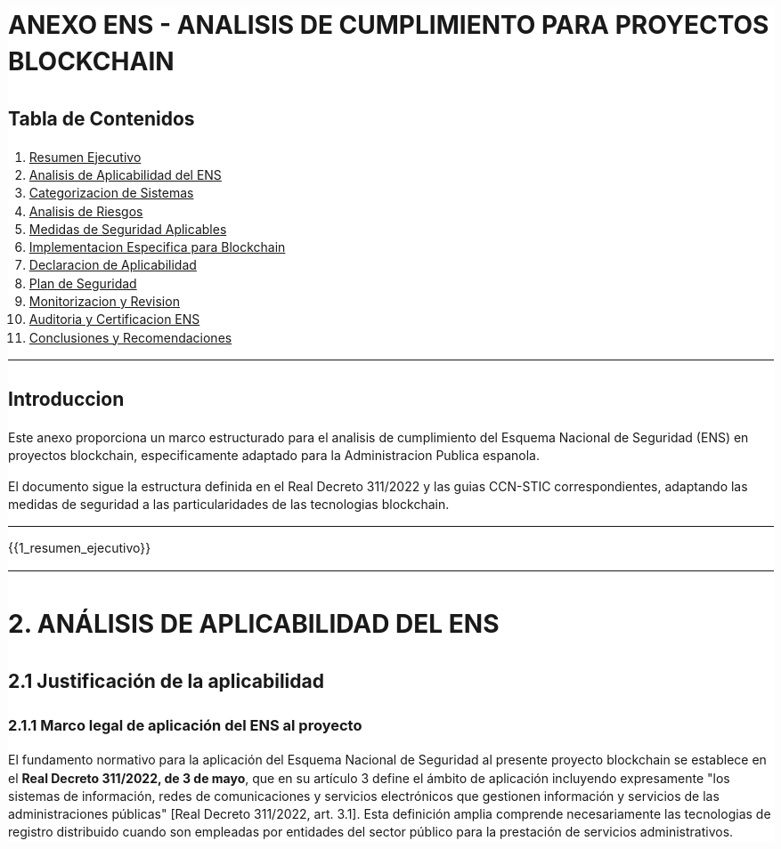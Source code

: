 # ANEXO ENS - ANALISIS DE CUMPLIMIENTO PARA PROYECTOS BLOCKCHAIN

## Tabla de Contenidos

1. [Resumen Ejecutivo](#1-resumen-ejecutivo)
2. [Analisis de Aplicabilidad del ENS](#2-analisis-de-aplicabilidad-del-ens)
3. [Categorizacion de Sistemas](#3-categorizacion-de-sistemas)
4. [Analisis de Riesgos](#4-analisis-de-riesgos)
5. [Medidas de Seguridad Aplicables](#5-medidas-de-seguridad-aplicables)
6. [Implementacion Especifica para Blockchain](#6-implementacion-especifica-para-blockchain)
7. [Declaracion de Aplicabilidad](#7-declaracion-de-aplicabilidad)
8. [Plan de Seguridad](#8-plan-de-seguridad)
9. [Monitorizacion y Revision](#9-monitorizacion-y-revision)
10. [Auditoria y Certificacion ENS](#10-auditoria-y-certificacion-ens)
11. [Conclusiones y Recomendaciones](#11-conclusiones-y-recomendaciones)

---

## Introduccion

Este anexo proporciona un marco estructurado para el analisis de cumplimiento del Esquema Nacional de Seguridad (ENS) en proyectos blockchain, especificamente adaptado para la Administracion Publica espanola.

El documento sigue la estructura definida en el Real Decreto 311/2022 y las guias CCN-STIC correspondientes, adaptando las medidas de seguridad a las particularidades de las tecnologias blockchain.

---


{{1_resumen_ejecutivo}}

---


# 2. ANÁLISIS DE APLICABILIDAD DEL ENS

## 2.1 Justificación de la aplicabilidad

### 2.1.1 Marco legal de aplicación del ENS al proyecto

El fundamento normativo para la aplicación del Esquema Nacional de Seguridad al presente proyecto blockchain se establece en el **Real Decreto 311/2022, de 3 de mayo**, que en su artículo 3 define el ámbito de aplicación incluyendo expresamente "los sistemas de información, redes de comunicaciones y servicios electrónicos que gestionen información y servicios de las administraciones públicas" [Real Decreto 311/2022, art. 3.1]. Esta definición amplia comprende necesariamente las tecnologias de registro distribuido cuando son empleadas por entidades del sector público para la prestación de servicios administrativos.
